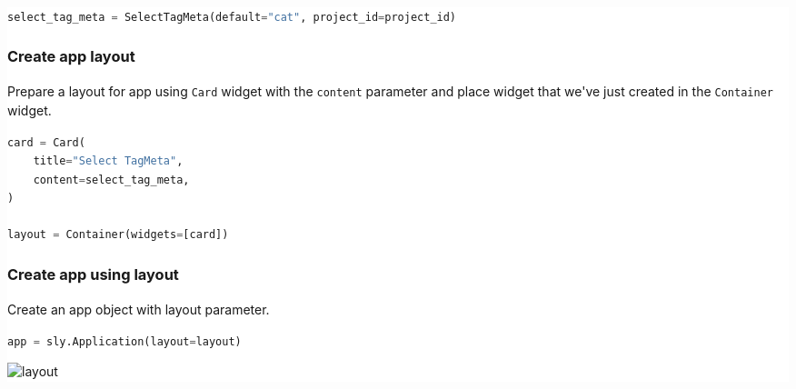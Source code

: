 ```python
select_tag_meta = SelectTagMeta(default="cat", project_id=project_id)
```

### Create app layout

Prepare a layout for app using `Card` widget with the `content` parameter and place widget that we've just created in the `Container` widget.

```python
card = Card(
    title="Select TagMeta",
    content=select_tag_meta,
)

layout = Container(widgets=[card])
```

### Create app using layout

Create an app object with layout parameter.

```python
app = sly.Application(layout=layout)
```

![layout](https://user-images.githubusercontent.com/120389559/218049706-c4b125c8-bc0d-49e4-b829-cde852f008ef.png)
